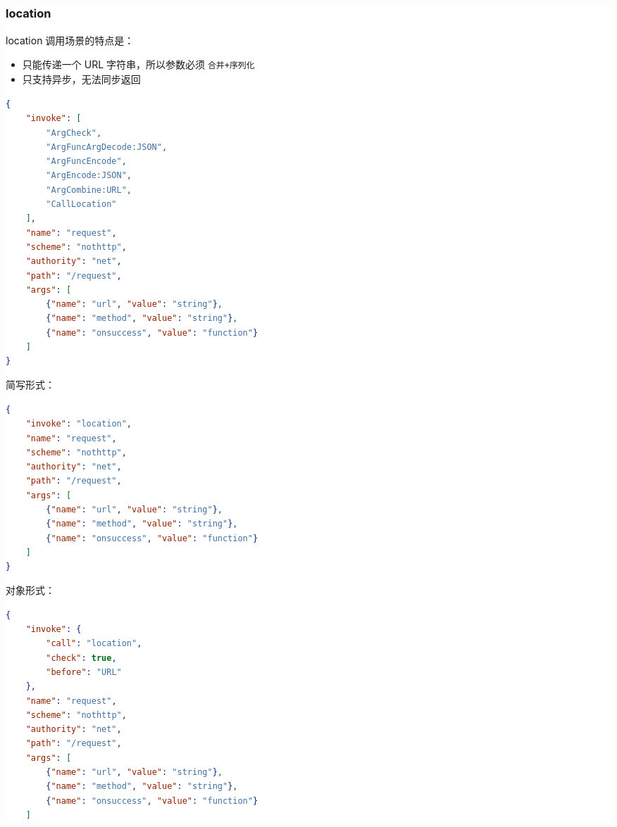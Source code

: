 

### location


location 调用场景的特点是：

- 只能传递一个 URL 字符串，所以参数必须 `合并+序列化`
- 只支持异步，无法同步返回


```json
{
    "invoke": [
        "ArgCheck",
        "ArgFuncArgDecode:JSON",
        "ArgFuncEncode",
        "ArgEncode:JSON",
        "ArgCombine:URL",
        "CallLocation"
    ],
    "name": "request",
    "scheme": "nothttp",
    "authority": "net",
    "path": "/request",
    "args": [
        {"name": "url", "value": "string"},
        {"name": "method", "value": "string"},
        {"name": "onsuccess", "value": "function"}
    ]
}
```

简写形式：

```json
{
    "invoke": "location",
    "name": "request",
    "scheme": "nothttp",
    "authority": "net",
    "path": "/request",
    "args": [
        {"name": "url", "value": "string"},
        {"name": "method", "value": "string"},
        {"name": "onsuccess", "value": "function"}
    ]
}
```

对象形式：


```json
{
    "invoke": {
        "call": "location",
        "check": true,
        "before": "URL"
    },
    "name": "request",
    "scheme": "nothttp",
    "authority": "net",
    "path": "/request",
    "args": [
        {"name": "url", "value": "string"},
        {"name": "method", "value": "string"},
        {"name": "onsuccess", "value": "function"}
    ]
```